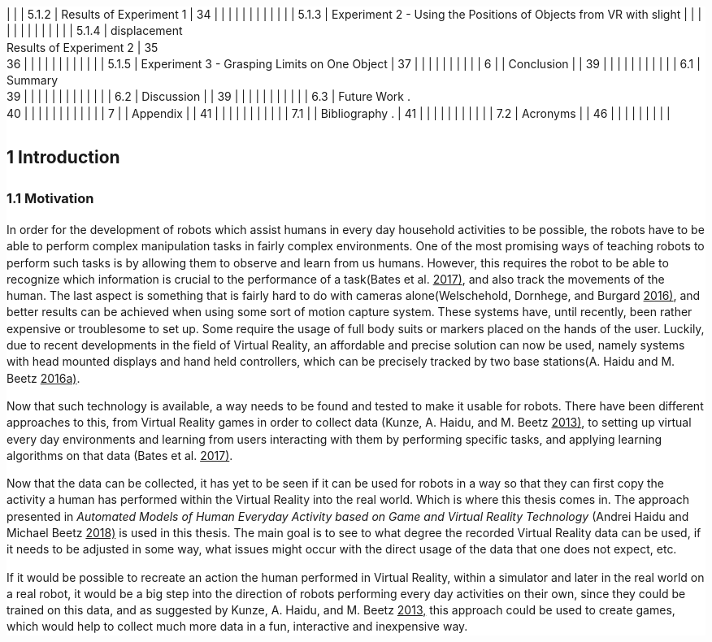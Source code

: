 |   |                               | 5.1.2                               | Results of Experiment 1                                           | 34       |  |  |  |  |  |  |  |  |
|   |                               | 5.1.3                               | Experiment 2 - Using the Positions of Objects from VR with slight |          |  |  |  |  |  |  |  |  |
|   |                               | 5.1.4                               | displacement<br>Results of Experiment 2                           | 35<br>36 |  |  |  |  |  |  |  |  |
|   |                               | 5.1.5                               | Experiment 3 - Grasping Limits on One Object                      | 37       |  |  |  |  |  |  |  |  |
| 6 |                               | Conclusion                          |                                                                   | 39       |  |  |  |  |  |  |  |  |
|   | 6.1                           | Summary<br>39                       |                                                                   |          |  |  |  |  |  |  |  |  |
|   | 6.2                           | Discussion                          |                                                                   | 39       |  |  |  |  |  |  |  |  |
|   | 6.3                           | Future Work .<br>40                 |                                                                   |          |  |  |  |  |  |  |  |  |
| 7 |                               | Appendix                            |                                                                   | 41       |  |  |  |  |  |  |  |  |
|   | 7.1                           |                                     | Bibliography .                                                    | 41       |  |  |  |  |  |  |  |  |
|   | 7.2                           | Acronyms                            |                                                                   | 46       |  |  |  |  |  |  |  |  |

## <span id="page-5-0"></span>**1 Introduction**

### <span id="page-5-1"></span>**1.1 Motivation**

In order for the development of robots which assist humans in every day household activities to be possible, the robots have to be able to perform complex manipulation tasks in fairly complex environments. One of the most promising ways of teaching robots to perform such tasks is by allowing them to observe and learn from us humans. However, this requires the robot to be able to recognize which information is crucial to the performance of a task(Bates et al. [2017\)](#page-40-2), and also track the movements of the human. The last aspect is something that is fairly hard to do with cameras alone(Welschehold, Dornhege, and Burgard [2016\)](#page-41-0), and better results can be achieved when using some sort of motion capture system. These systems have, until recently, been rather expensive or troublesome to set up. Some require the usage of full body suits or markers placed on the hands of the user. Luckily, due to recent developments in the field of Virtual Reality, an affordable and precise solution can now be used, namely systems with head mounted displays and hand held controllers, which can be precisely tracked by two base stations(A. Haidu and M. Beetz [2016a\)](#page-40-3).

Now that such technology is available, a way needs to be found and tested to make it usable for robots. There have been different approaches to this, from Virtual Reality games in order to collect data (Kunze, A. Haidu, and M. Beetz [2013\)](#page-41-1), to setting up virtual every day environments and learning from users interacting with them by performing specific tasks, and applying learning algorithms on that data (Bates et al. [2017\)](#page-40-2).

Now that the data can be collected, it has yet to be seen if it can be used for robots in a way so that they can first copy the activity a human has performed within the Virtual Reality into the real world. Which is where this thesis comes in. The approach presented in *Automated Models of Human Everyday Activity based on Game and Virtual Reality Technology* (Andrei Haidu and Michael Beetz [2018\)](#page-40-4) is used in this thesis. The main goal is to see to what degree the recorded Virtual Reality data can be used, if it needs to be adjusted in some way, what issues might occur with the direct usage of the data that one does not expect, etc.

If it would be possible to recreate an action the human performed in Virtual Reality, within a simulator and later in the real world on a real robot, it would be a big step into the direction of robots performing every day activities on their own, since they could be trained on this data, and as suggested by Kunze, A. Haidu, and M. Beetz [2013,](#page-41-1) this approach could be used to create games, which would help to collect much more data in a fun, interactive and inexpensive way.
